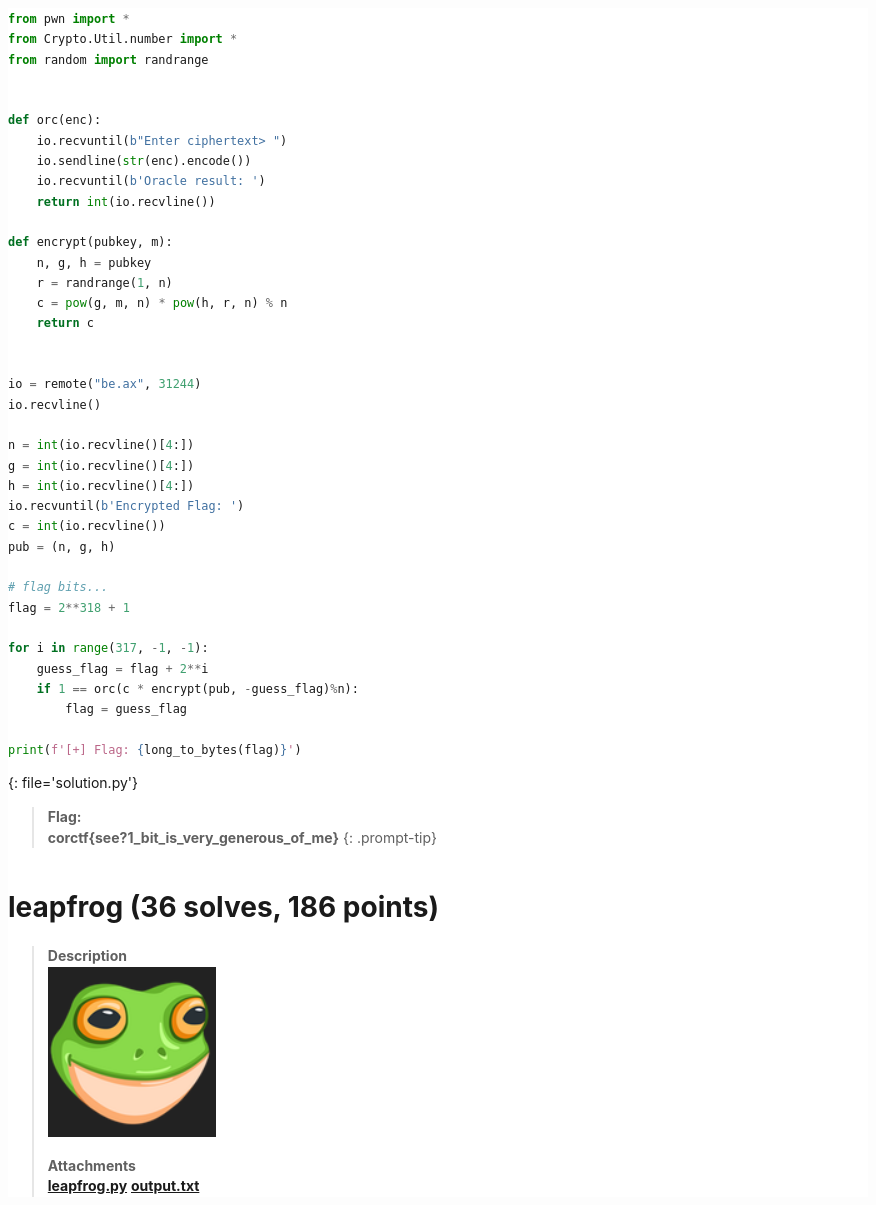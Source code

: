 ```python
from pwn import *
from Crypto.Util.number import *
from random import randrange


def orc(enc):
    io.recvuntil(b"Enter ciphertext> ")
    io.sendline(str(enc).encode())
    io.recvuntil(b'Oracle result: ')
    return int(io.recvline())

def encrypt(pubkey, m):
	n, g, h = pubkey
	r = randrange(1, n)
	c = pow(g, m, n) * pow(h, r, n) % n
	return c


io = remote("be.ax", 31244)
io.recvline()

n = int(io.recvline()[4:])
g = int(io.recvline()[4:])
h = int(io.recvline()[4:])
io.recvuntil(b'Encrypted Flag: ')
c = int(io.recvline())
pub = (n, g, h)

# flag bits...
flag = 2**318 + 1

for i in range(317, -1, -1):
    guess_flag = flag + 2**i
    if 1 == orc(c * encrypt(pub, -guess_flag)%n):
        flag = guess_flag 

print(f'[+] Flag: {long_to_bytes(flag)}')
```
{: file='solution.py'}

> **Flag:**\
> **corctf{see?1_bit_is_very_generous_of_me}**
{: .prompt-tip}

# leapfrog (36 solves, 186 points)

> **Description**\
> ![](/images/corctf_2022/6.png)
>
> **Attachments**\
> **[leapfrog.py](https://github.com/vnc1106/CTF-WriteUps/blob/main/2022/Cor%20CTF%202022/leapfrog/leapfrog.py)** **[output.txt](https://github.com/vnc1106/CTF-WriteUps/blob/main/2022/Cor%20CTF%202022/leapfrog/output.txt)**
